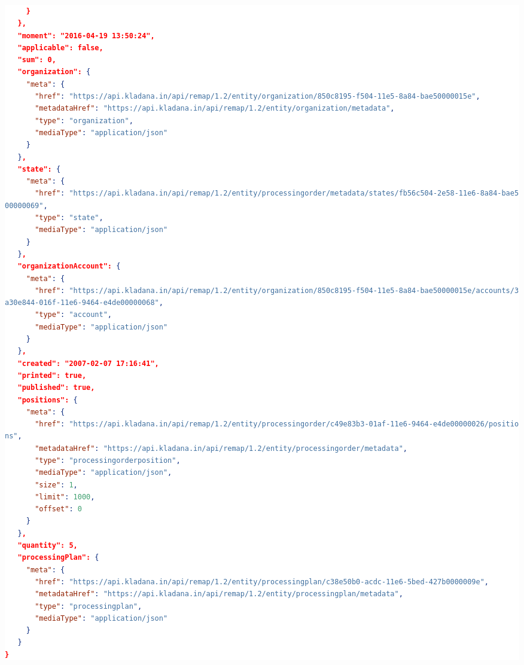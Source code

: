 ```json
     }
   },
   "moment": "2016-04-19 13:50:24",
   "applicable": false,
   "sum": 0,
   "organization": {
     "meta": {
       "href": "https://api.kladana.in/api/remap/1.2/entity/organization/850c8195-f504-11e5-8a84-bae50000015e",
       "metadataHref": "https://api.kladana.in/api/remap/1.2/entity/organization/metadata",
       "type": "organization",
       "mediaType": "application/json"
     }
   },
   "state": {
     "meta": {
       "href": "https://api.kladana.in/api/remap/1.2/entity/processingorder/metadata/states/fb56c504-2e58-11e6-8a84-bae500000069",
       "type": "state",
       "mediaType": "application/json"
     }
   },
   "organizationAccount": {
     "meta": {
       "href": "https://api.kladana.in/api/remap/1.2/entity/organization/850c8195-f504-11e5-8a84-bae50000015e/accounts/3a30e844-016f-11e6-9464-e4de00000068",
       "type": "account",
       "mediaType": "application/json"
     }
   },
   "created": "2007-02-07 17:16:41",
   "printed": true,
   "published": true,
   "positions": {
     "meta": {
       "href": "https://api.kladana.in/api/remap/1.2/entity/processingorder/c49e83b3-01af-11e6-9464-e4de00000026/positions",
       "metadataHref": "https://api.kladana.in/api/remap/1.2/entity/processingorder/metadata",
       "type": "processingorderposition",
       "mediaType": "application/json",
       "size": 1,
       "limit": 1000,
       "offset": 0
     }
   },
   "quantity": 5,
   "processingPlan": {
     "meta": {
       "href": "https://api.kladana.in/api/remap/1.2/entity/processingplan/c38e50b0-acdc-11e6-5bed-427b0000009e",
       "metadataHref": "https://api.kladana.in/api/remap/1.2/entity/processingplan/metadata",
       "type": "processingplan",
       "mediaType": "application/json"
     }
   }
}
```
